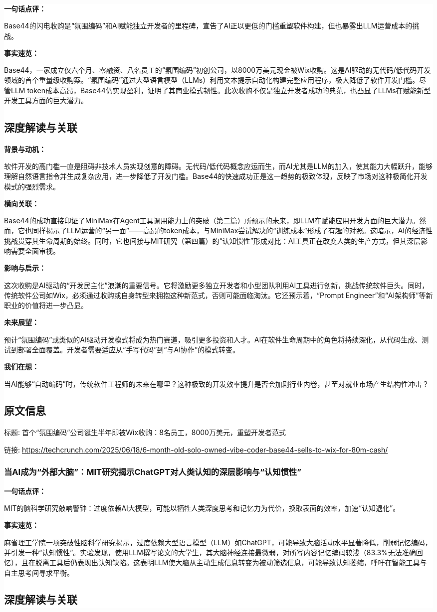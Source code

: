 **一句话点评：**

Base44的闪电收购是“氛围编码”和AI赋能独立开发者的里程碑，宣告了AI正以更低的门槛重塑软件构建，但也暴露出LLM运营成本的挑战。

**事实速览：**

Base44，一家成立仅六个月、零融资、八名员工的“氛围编码”初创公司，以8000万美元现金被Wix收购。这是AI驱动的无代码/低代码开发领域的首个重量级收购案。“氛围编码”通过大型语言模型（LLMs）利用文本提示自动化构建完整应用程序，极大降低了软件开发门槛。尽管LLM token成本高昂，Base44仍实现盈利，证明了其商业模式韧性。此次收购不仅是独立开发者成功的典范，也凸显了LLMs在赋能新型开发工具方面的巨大潜力。

## 深度解读与关联

**背景与动机：**

软件开发的高门槛一直是阻碍非技术人员实现创意的障碍。无代码/低代码概念应运而生，而AI尤其是LLM的加入，使其能力大幅跃升，能够理解自然语言指令并生成复杂应用，进一步降低了开发门槛。Base44的快速成功正是这一趋势的极致体现，反映了市场对这种极简化开发模式的强烈需求。

**横向关联：**

Base44的成功直接印证了MiniMax在Agent工具调用能力上的突破（第二篇）所预示的未来，即LLM在赋能应用开发方面的巨大潜力。然而，它也同样揭示了LLM运营的“另一面”——高昂的token成本，与MiniMax尝试解决的“训练成本”形成了有趣的对照。这暗示，AI的经济性挑战贯穿其生命周期的始终。同时，它也间接与MIT研究（第四篇）的“认知惯性”形成对比：AI工具正在改变人类的生产方式，但其深层影响需要全面审视。

**影响与启示：**

这次收购是AI驱动的“开发民主化”浪潮的重要信号。它将激励更多独立开发者和小型团队利用AI工具进行创新，挑战传统软件巨头。同时，传统软件公司如Wix，必须通过收购或自身转型来拥抱这种新范式，否则可能面临淘汰。它还预示着，“Prompt Engineer”和“AI架构师”等新职业的价值将进一步凸显。

**未来展望：**

预计“氛围编码”或类似的AI驱动开发模式将成为热门赛道，吸引更多投资和人才。AI在软件生命周期中的角色将持续深化，从代码生成、测试到部署全面覆盖。开发者需要适应从“手写代码”到“与AI协作”的模式转变。

**我们在想：**

当AI能够“自动编码”时，传统软件工程师的未来在哪里？这种极致的开发效率提升是否会加剧行业内卷，甚至对就业市场产生结构性冲击？

## 原文信息

标题: 首个“氛围编码”公司诞生半年即被Wix收购：8名员工，8000万美元，重塑开发者范式

链接: https://techcrunch.com/2025/06/18/6-month-old-solo-owned-vibe-coder-base44-sells-to-wix-for-80m-cash/

### 当AI成为“外部大脑”：MIT研究揭示ChatGPT对人类认知的深层影响与“认知惯性”

**一句话点评：**

MIT的脑科学研究敲响警钟：过度依赖AI大模型，可能以牺牲人类深度思考和记忆力为代价，换取表面的效率，加速“认知退化”。

**事实速览：**

麻省理工学院一项突破性脑科学研究揭示，过度依赖大型语言模型（LLM）如ChatGPT，可能导致大脑活动水平显著降低，削弱记忆编码，并引发一种“认知惯性”。实验发现，使用LLM撰写论文的大学生，其大脑神经连接最微弱，对所写内容记忆编码较浅（83.3%无法准确回忆），且在脱离工具后仍表现出认知缺陷。这表明LLM使大脑从主动生成信息转变为被动筛选信息，可能导致认知萎缩，呼吁在智能工具与自主思考间寻求平衡。

## 深度解读与关联
